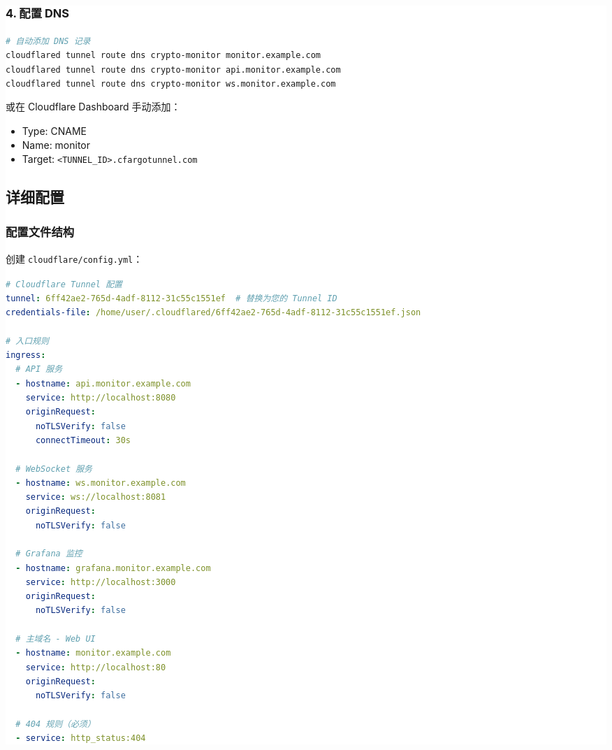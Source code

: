 ### 4. 配置 DNS

```bash
# 自动添加 DNS 记录
cloudflared tunnel route dns crypto-monitor monitor.example.com
cloudflared tunnel route dns crypto-monitor api.monitor.example.com
cloudflared tunnel route dns crypto-monitor ws.monitor.example.com
```

或在 Cloudflare Dashboard 手动添加：
- Type: CNAME
- Name: monitor
- Target: `<TUNNEL_ID>.cfargotunnel.com`

## 详细配置

### 配置文件结构

创建 `cloudflare/config.yml`：

```yaml
# Cloudflare Tunnel 配置
tunnel: 6ff42ae2-765d-4adf-8112-31c55c1551ef  # 替换为您的 Tunnel ID
credentials-file: /home/user/.cloudflared/6ff42ae2-765d-4adf-8112-31c55c1551ef.json

# 入口规则
ingress:
  # API 服务
  - hostname: api.monitor.example.com
    service: http://localhost:8080
    originRequest:
      noTLSVerify: false
      connectTimeout: 30s
      
  # WebSocket 服务
  - hostname: ws.monitor.example.com
    service: ws://localhost:8081
    originRequest:
      noTLSVerify: false
      
  # Grafana 监控
  - hostname: grafana.monitor.example.com
    service: http://localhost:3000
    originRequest:
      noTLSVerify: false
      
  # 主域名 - Web UI
  - hostname: monitor.example.com
    service: http://localhost:80
    originRequest:
      noTLSVerify: false
      
  # 404 规则（必须）
  - service: http_status:404
```
